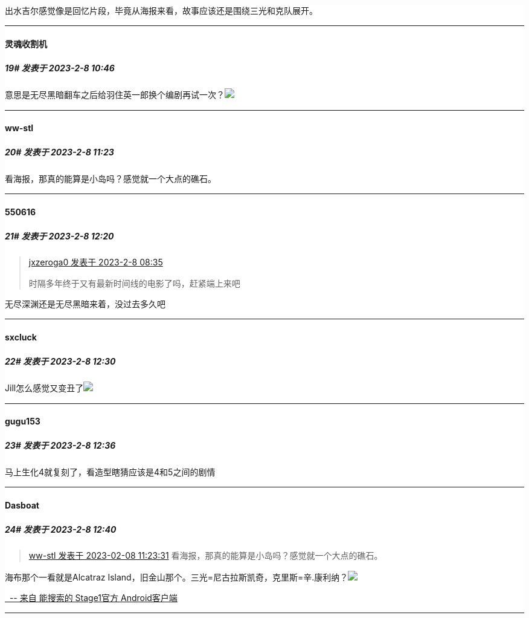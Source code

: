 出水吉尔感觉像是回忆片段，毕竟从海报来看，故事应该还是围绕三光和克队展开。

*****

####  灵魂收割机  
##### 19#       发表于 2023-2-8 10:46

意思是无尽黑暗翻车之后给羽住英一郎换个编剧再试一次？<img src="https://static.saraba1st.com/image/smiley/face2017/020.png" referrerpolicy="no-referrer">

*****

####  ww-stl  
##### 20#       发表于 2023-2-8 11:23

看海报，那真的能算是小岛吗？感觉就一个大点的礁石。

*****

####  550616  
##### 21#       发表于 2023-2-8 12:20

<blockquote><a href="httphttps://bbs.saraba1st.com/2b/forum.php?mod=redirect&amp;goto=findpost&amp;pid=59656173&amp;ptid=2118507" target="_blank">jxzeroga0 发表于 2023-2-8 08:35</a>

时隔多年终于又有最新时间线的电影了吗，赶紧端上来吧</blockquote>
无尽深渊还是无尽黑暗来着，没过去多久吧

*****

####  sxcluck  
##### 22#       发表于 2023-2-8 12:30

Jill怎么感觉又变丑了<img src="https://static.saraba1st.com/image/smiley/face2017/002.png" referrerpolicy="no-referrer">

*****

####  gugu153  
##### 23#       发表于 2023-2-8 12:36

马上生化4就复刻了，看造型瞎猜应该是4和5之间的剧情

*****

####  Dasboat  
##### 24#       发表于 2023-2-8 12:40

<blockquote><a href="httphttps://bbs.saraba1st.com/2b/forum.php?mod=redirect&amp;goto=findpost&amp;pid=59658811&amp;ptid=2118507" target="_blank">ww-stl 发表于 2023-02-08 11:23:31</a>
看海报，那真的能算是小岛吗？感觉就一个大点的礁石。</blockquote>海布那个一看就是Alcatraz Island，旧金山那个。三光=尼古拉斯凯奇，克里斯=辛.康利纳？<img src="https://static.saraba1st.com/image/smiley/face2017/067.png" referrerpolicy="no-referrer">

[  -- 来自 能搜索的 Stage1官方 Android客户端](https://www.coolapk.com/apk/140634)

*****
